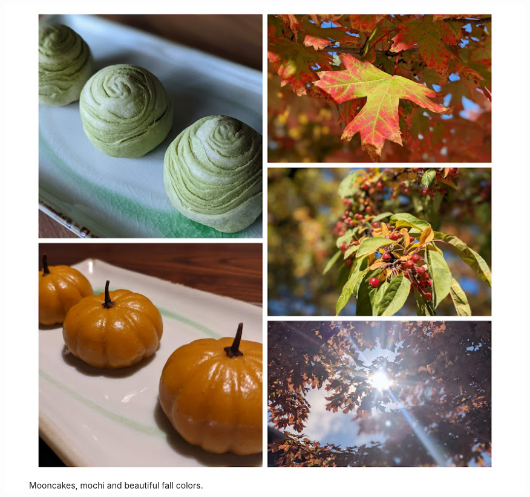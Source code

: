 <figure>
  <img src="/images/posts/2022/20230113_191512-COLLAGE.jpg">
  <figcaption>Mooncakes, mochi and beautiful fall colors.</figcaption>
</figure>

<figure>